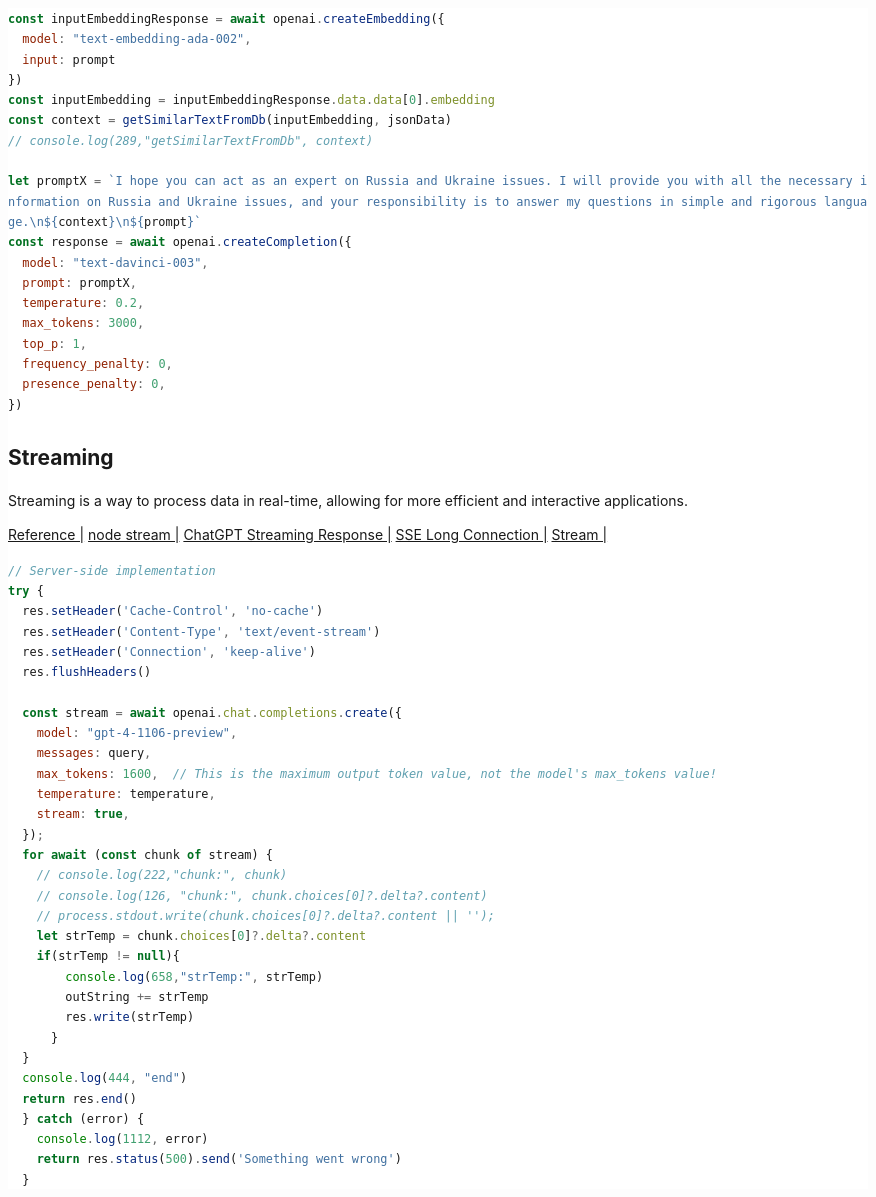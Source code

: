 ```js
const inputEmbeddingResponse = await openai.createEmbedding({       
  model: "text-embedding-ada-002",
  input: prompt
})
const inputEmbedding = inputEmbeddingResponse.data.data[0].embedding
const context = getSimilarTextFromDb(inputEmbedding, jsonData)
// console.log(289,"getSimilarTextFromDb", context)

let promptX = `I hope you can act as an expert on Russia and Ukraine issues. I will provide you with all the necessary information on Russia and Ukraine issues, and your responsibility is to answer my questions in simple and rigorous language.\n${context}\n${prompt}`
const response = await openai.createCompletion({
  model: "text-davinci-003",
  prompt: promptX,
  temperature: 0.2, 
  max_tokens: 3000, 
  top_p: 1, 
  frequency_penalty: 0, 
  presence_penalty: 0, 
})
```

## Streaming
Streaming is a way to process data in real-time, allowing for more efficient and interactive applications.

[Reference |](https://github.com/openai/openai-node/issues/18)
[node stream |](https://github.com/node-fetch/node-fetch#streams)
[ChatGPT Streaming Response |](https://juejin.cn/post/7222440107214241829)
[SSE Long Connection |](https://blog.csdn.net/m0_46672781/article/details/130296397)
[Stream |](https://juejin.cn/post/7249286903207641146)
```js
// Server-side implementation
try {
  res.setHeader('Cache-Control', 'no-cache')
  res.setHeader('Content-Type', 'text/event-stream')
  res.setHeader('Connection', 'keep-alive')
  res.flushHeaders()

  const stream = await openai.chat.completions.create({
    model: "gpt-4-1106-preview",
    messages: query,
    max_tokens: 1600,  // This is the maximum output token value, not the model's max_tokens value!
    temperature: temperature,
    stream: true,
  });
  for await (const chunk of stream) {
    // console.log(222,"chunk:", chunk)
    // console.log(126, "chunk:", chunk.choices[0]?.delta?.content)
    // process.stdout.write(chunk.choices[0]?.delta?.content || '');
    let strTemp = chunk.choices[0]?.delta?.content
    if(strTemp != null){
        console.log(658,"strTemp:", strTemp)
        outString += strTemp
        res.write(strTemp)
      }
  }
  console.log(444, "end")
  return res.end()
  } catch (error) {
    console.log(1112, error)
    return res.status(500).send('Something went wrong')
  }
```